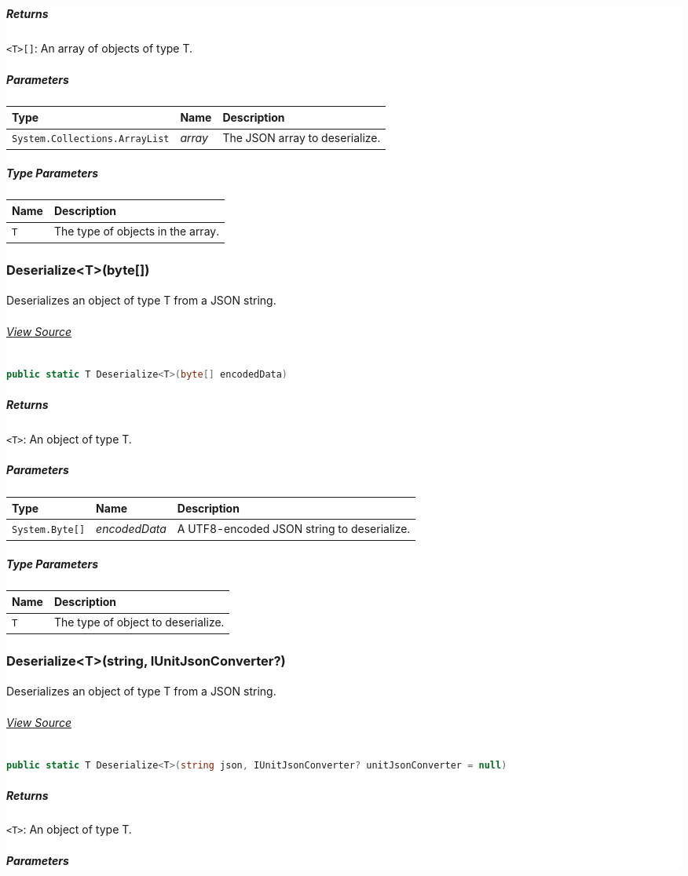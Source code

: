 ##### Returns

`<T>[]`: An array of objects of type T.
##### Parameters

| Type | Name | Description |
|:--- |:--- |:--- |
| `System.Collections.ArrayList` | *array* | The JSON array to deserialize. |

##### Type Parameters
| Name | Description |
|:--- |:--- |
| `T` | The type of objects in the array. |
### Deserialize&lt;T&gt;(byte[])
Deserializes an object of type T from a JSON string.
###### [View Source](https://github.com/WildernessLabs/Meadow.Foundation.git/blob/develop/Source/Meadow.Foundation.Libraries_and_Frameworks/Serialization.MicroJson/Driver/MicroJson.TypeSafe.cs#L83)
```csharp title="Declaration"
public static T Deserialize<T>(byte[] encodedData)
```

##### Returns

`<T>`: An object of type T.
##### Parameters

| Type | Name | Description |
|:--- |:--- |:--- |
| `System.Byte[]` | *encodedData* | A UTF8-encoded JSON string to deserialize. |

##### Type Parameters
| Name | Description |
|:--- |:--- |
| `T` | The type of object to deserialize. |
### Deserialize&lt;T&gt;(string, IUnitJsonConverter?)
Deserializes an object of type T from a JSON string.
###### [View Source](https://github.com/WildernessLabs/Meadow.Foundation.git/blob/develop/Source/Meadow.Foundation.Libraries_and_Frameworks/Serialization.MicroJson/Driver/MicroJson.TypeSafe.cs#L95)
```csharp title="Declaration"
public static T Deserialize<T>(string json, IUnitJsonConverter? unitJsonConverter = null)
```

##### Returns

`<T>`: An object of type T.
##### Parameters
